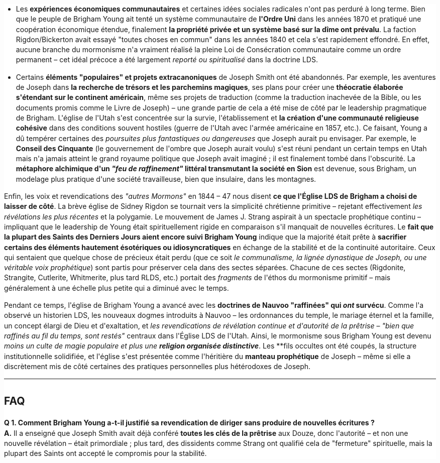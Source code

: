 - Les **expériences économiques communautaires** et certaines idées sociales radicales n'ont pas perduré à long terme. Bien que le peuple de Brigham Young ait tenté un système communautaire de **l'Ordre Uni** dans les années 1870 et pratiqué une coopération économique étendue, finalement **la propriété privée et un système basé sur la dîme ont prévalu**. La faction Rigdon/Bickerton avait essayé "toutes choses en commun" dans les années 1840 et cela s'est rapidement effondré. En effet, aucune branche du mormonisme n'a vraiment réalisé la pleine Loi de Consécration communautaire comme un ordre permanent – cet idéal précoce a été largement *reporté ou spiritualisé* dans la doctrine LDS.

- Certains **éléments "populaires" et projets extracanoniques** de Joseph Smith ont été abandonnés. Par exemple, les aventures de Joseph dans **la recherche de trésors et les parchemins magiques**, ses plans pour créer une **théocratie élaborée s'étendant sur le continent américain**, même ses projets de traduction (comme la traduction inachevée de la Bible, ou les documents promis comme le Livre de Joseph) – une grande partie de cela a été mise de côté par le leadership pragmatique de Brigham. L'église de l'Utah s'est concentrée sur la survie, l'établissement et **la création d'une communauté religieuse cohésive** dans des conditions souvent hostiles (guerre de l'Utah avec l'armée américaine en 1857, etc.). Ce faisant, Young a dû tempérer certaines des *poursuites plus fantastiques ou dangereuses* que Joseph aurait pu envisager. Par exemple, le **Conseil des Cinquante** (le gouvernement de l'ombre que Joseph aurait voulu) s'est réuni pendant un certain temps en Utah mais n'a jamais atteint le grand royaume politique que Joseph avait imaginé ; il est finalement tombé dans l'obscurité. La **métaphore alchimique d'un *"feu de raffinement"* littéral transmutant la société en Sion** est devenue, sous Brigham, un modelage plus pratique d'une société travailleuse, bien que insulaire, dans les montagnes.

Enfin, les voix et revendications des *"autres Mormons"* en 1844 – 47 nous disent **ce que l'Église LDS de Brigham a choisi de laisser de côté**. La brève église de Sidney Rigdon se tournait vers la simplicité chrétienne primitive – rejetant effectivement *les révélations les plus récentes* et la polygamie. Le mouvement de James J. Strang aspirait à un spectacle prophétique continu – impliquant que le leadership de Young était spirituellement rigide en comparaison s'il manquait de nouvelles écritures. Le **fait que la plupart des Saints des Derniers Jours aient encore suivi Brigham Young** indique que la majorité était prête à **sacrifier certains des éléments hautement ésotériques ou idiosyncratiques** en échange de la stabilité et de la continuité autoritaire. Ceux qui sentaient que quelque chose de précieux était perdu (que ce soit *le communalisme, la lignée dynastique de Joseph, ou une véritable voix prophétique*) sont partis pour préserver cela dans des sectes séparées. Chacune de ces sectes (Rigdonite, Strangite, Cutlerite, Whitmerite, plus tard RLDS, etc.) portait des *fragments* de l'éthos du mormonisme primitif – mais généralement à une échelle plus petite qui a diminué avec le temps.

Pendant ce temps, l'église de Brigham Young a avancé avec les **doctrines de Nauvoo "raffinées" qui *ont* survécu**. Comme l'a observé un historien LDS, les nouveaux dogmes introduits à Nauvoo – les ordonnances du temple, le mariage éternel et la famille, un concept élargi de Dieu et d'exaltation, et *les revendications de révélation continue et d'autorité de la prêtrise* – *"bien que raffinés au fil du temps, sont restés"* centraux dans l'Église LDS de l'Utah. Ainsi, le mormonisme sous Brigham Young est devenu *moins un culte de magie populaire et plus une **religion organisée distinctive***. Les **fils occultes ont été coupés, la structure institutionnelle solidifiée, et l'église s'est présentée comme l'héritière du **manteau prophétique** de Joseph – même si elle a discrètement mis de côté certaines des pratiques personnelles plus hétérodoxes de Joseph.

---

## FAQ 

**Q 1. Comment Brigham Young a-t-il justifié sa revendication de diriger sans produire de nouvelles écritures ?**  
**A.** Il a enseigné que Joseph Smith avait déjà conféré **toutes les clés de la prêtrise** aux Douze, donc l'autorité – et non une nouvelle révélation – était primordiale ; plus tard, des dissidents comme Strang ont qualifié cela de "fermeture" spirituelle, mais la plupart des Saints ont accepté le compromis pour la stabilité.  
